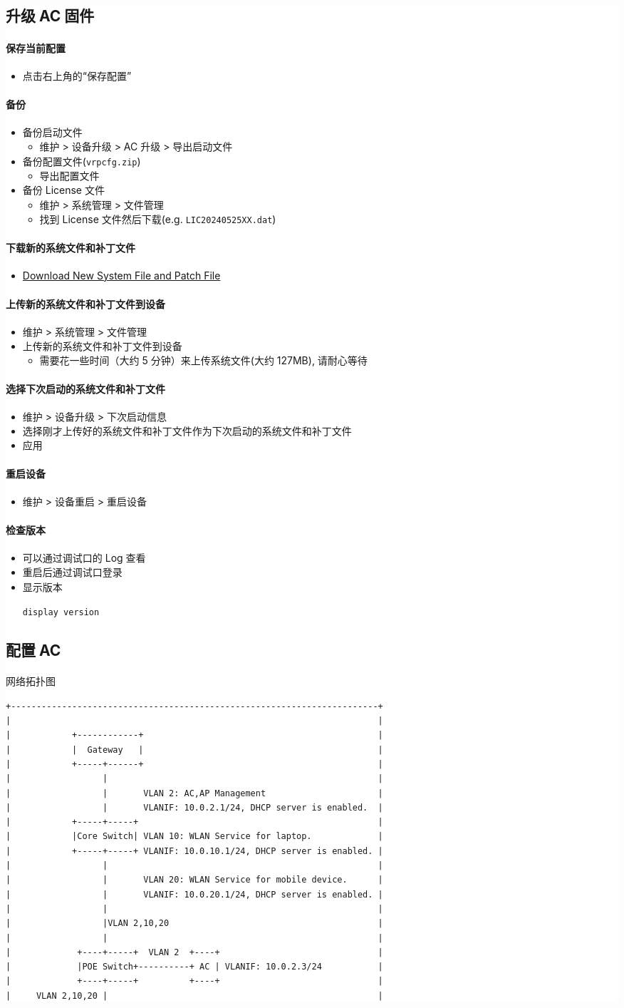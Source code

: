 ## 升级 AC 固件

#### 保存当前配置
* 点击右上角的“保存配置”

#### 备份
* 备份启动文件
  * 维护 > 设备升级 > AC 升级 > 导出启动文件
* 备份配置文件(`vrpcfg.zip`)
  * 导出配置文件
* 备份 License 文件
  * 维护 > 系统管理 > 文件管理
  * 找到 License 文件然后下载(e.g. `LIC20240525XX.dat`)

#### 下载新的系统文件和补丁文件
* [Download New System File and Patch File](download-system-file-and-patch-of-huawei-device.md)

#### 上传新的系统文件和补丁文件到设备
* 维护 > 系统管理 > 文件管理
* 上传新的系统文件和补丁文件到设备
  * 需要花一些时间（大约 5 分钟）来上传系统文件(大约 127MB), 请耐心等待

#### 选择下次启动的系统文件和补丁文件
* 维护 > 设备升级 > 下次启动信息
* 选择刚才上传好的系统文件和补丁文件作为下次启动的系统文件和补丁文件
* 应用

#### 重启设备
* 维护 > 设备重启 > 重启设备

#### 检查版本
* 可以通过调试口的 Log 查看
* 重启后通过调试口登录
* 显示版本
  ```
  display version
  ```

## 配置 AC

网络拓扑图

```
+------------------------------------------------------------------------+
|                                                                        |
|            +------------+                                              |
|            |  Gateway   |                                              |
|            +-----+------+                                              |
|                  |                                                     |
|                  |       VLAN 2: AC,AP Management                      |
|                  |       VLANIF: 10.0.2.1/24, DHCP server is enabled.  |
|            +-----+-----+                                               |
|            |Core Switch| VLAN 10: WLAN Service for laptop.             |
|            +-----+-----+ VLANIF: 10.0.10.1/24, DHCP server is enabled. |
|                  |                                                     |
|                  |       VLAN 20: WLAN Service for mobile device.      |
|                  |       VLANIF: 10.0.20.1/24, DHCP server is enabled. |
|                  |                                                     |
|                  |VLAN 2,10,20                                         |
|                  |                                                     |
|             +----+-----+  VLAN 2  +----+                               |
|             |POE Switch+----------+ AC | VLANIF: 10.0.2.3/24           |
|             +----+-----+          +----+                               |
|     VLAN 2,10,20 |                                                     |
```